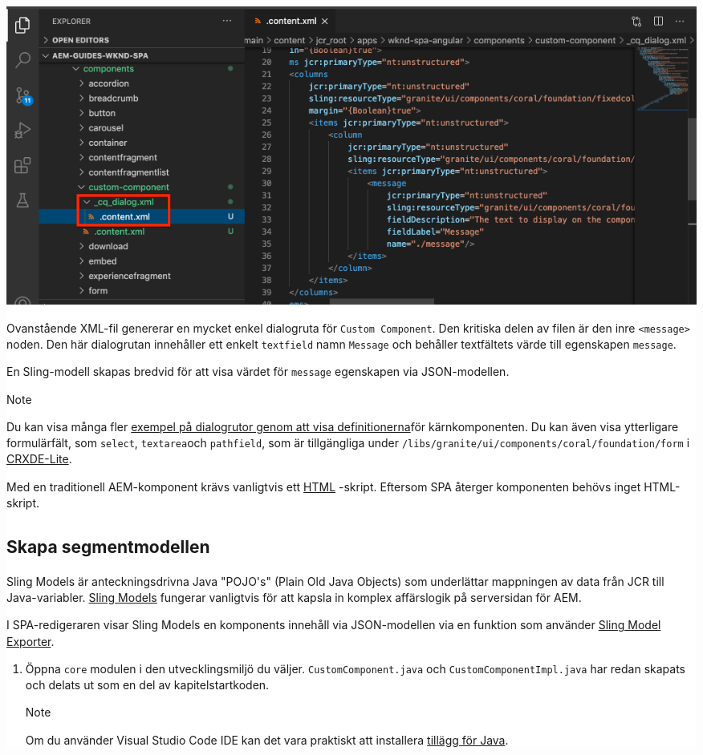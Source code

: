   ![Anpassad komponentdefinition](assets/custom-component/dialog-custom-component-defintion.png)

   Ovanstående XML-fil genererar en mycket enkel dialogruta för `Custom Component`. Den kritiska delen av filen är den inre `<message>` noden. Den här dialogrutan innehåller ett enkelt `textfield` namn `Message` och behåller textfältets värde till egenskapen `message`.

   En Sling-modell skapas bredvid för att visa värdet för `message` egenskapen via JSON-modellen.

   >[!NOTE]
   >
   > Du kan visa många fler [exempel på dialogrutor genom att visa definitionerna](https://github.com/adobe/aem-core-wcm-components/tree/master/content/src/content/jcr_root/apps/core/wcm/components)för kärnkomponenten. Du kan även visa ytterligare formulärfält, som `select`, `textarea`och `pathfield`, som är tillgängliga under `/libs/granite/ui/components/coral/foundation/form` i [CRXDE-Lite](http://localhost:4502/crx/de/index.jsp#/libs/granite/ui/components/coral/foundation/form).

   Med en traditionell AEM-komponent krävs vanligtvis ett [HTML](https://docs.adobe.com/content/help/en/experience-manager-htl/using/overview.html) -skript. Eftersom SPA återger komponenten behövs inget HTML-skript.

## Skapa segmentmodellen

Sling Models är anteckningsdrivna Java &quot;POJO&#39;s&quot; (Plain Old Java Objects) som underlättar mappningen av data från JCR till Java-variabler. [Sling Models](https://docs.adobe.com/content/help/en/experience-manager-learn/getting-started-wknd-tutorial-develop/component-basics.html#sling-models) fungerar vanligtvis för att kapsla in komplex affärslogik på serversidan för AEM.

I SPA-redigeraren visar Sling Models en komponents innehåll via JSON-modellen via en funktion som använder [Sling Model Exporter](https://docs.adobe.com/content/help/en/experience-manager-learn/foundation/development/develop-sling-model-exporter.html).

1. Öppna `core` modulen i den utvecklingsmiljö du väljer. `CustomComponent.java` och `CustomComponentImpl.java` har redan skapats och delats ut som en del av kapitelstartkoden.

   >[!NOTE]
   >
   > Om du använder Visual Studio Code IDE kan det vara praktiskt att installera [tillägg för Java](https://code.visualstudio.com/docs/java/extensions).

